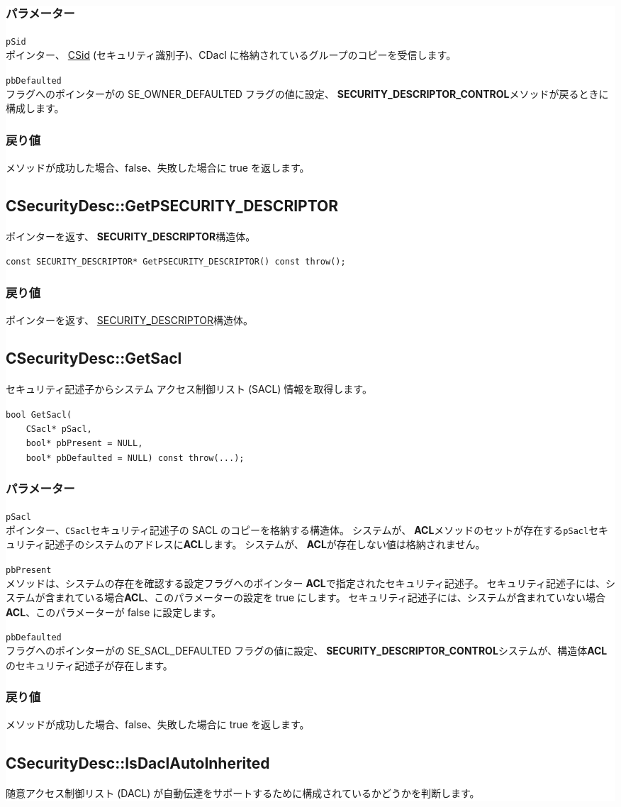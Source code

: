 ### <a name="parameters"></a>パラメーター  
 `pSid`  
 ポインター、 [CSid](../../atl/reference/csid-class.md) (セキュリティ識別子)、CDacl に格納されているグループのコピーを受信します。  
  
 `pbDefaulted`  
 フラグへのポインターがの SE_OWNER_DEFAULTED フラグの値に設定、 **SECURITY_DESCRIPTOR_CONTROL**メソッドが戻るときに構成します。  
  
### <a name="return-value"></a>戻り値  
 メソッドが成功した場合、false、失敗した場合に true を返します。  
  
##  <a name="getpsecurity_descriptor"></a>CSecurityDesc::GetPSECURITY_DESCRIPTOR  
 ポインターを返す、 **SECURITY_DESCRIPTOR**構造体。  
  
```
const SECURITY_DESCRIPTOR* GetPSECURITY_DESCRIPTOR() const throw();
```  
  
### <a name="return-value"></a>戻り値  
 ポインターを返す、 [SECURITY_DESCRIPTOR](http://msdn.microsoft.com/library/windows/desktop/aa379561)構造体。  
  
##  <a name="getsacl"></a>CSecurityDesc::GetSacl  
 セキュリティ記述子からシステム アクセス制御リスト (SACL) 情報を取得します。  
  
```
bool GetSacl(
    CSacl* pSacl,
    bool* pbPresent = NULL,
    bool* pbDefaulted = NULL) const throw(...);
```  
  
### <a name="parameters"></a>パラメーター  
 `pSacl`  
 ポインター、`CSacl`セキュリティ記述子の SACL のコピーを格納する構造体。 システムが、 **ACL**メソッドのセットが存在する`pSacl`セキュリティ記述子のシステムのアドレスに**ACL**します。 システムが、 **ACL**が存在しない値は格納されません。  
  
 `pbPresent`  
 メソッドは、システムの存在を確認する設定フラグへのポインター **ACL**で指定されたセキュリティ記述子。 セキュリティ記述子には、システムが含まれている場合**ACL**、このパラメーターの設定を true にします。 セキュリティ記述子には、システムが含まれていない場合**ACL**、このパラメーターが false に設定します。  
  
 `pbDefaulted`  
 フラグへのポインターがの SE_SACL_DEFAULTED フラグの値に設定、 **SECURITY_DESCRIPTOR_CONTROL**システムが、構造体**ACL**のセキュリティ記述子が存在します。  
  
### <a name="return-value"></a>戻り値  
 メソッドが成功した場合、false、失敗した場合に true を返します。  
  
##  <a name="isdaclautoinherited"></a>CSecurityDesc::IsDaclAutoInherited  
 随意アクセス制御リスト (DACL) が自動伝達をサポートするために構成されているかどうかを判断します。  
  